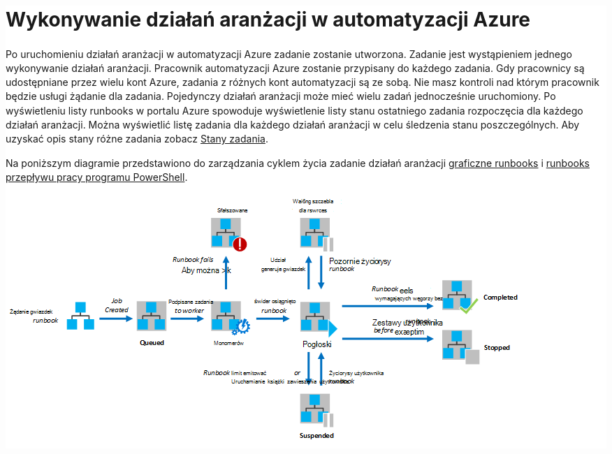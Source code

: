 <properties
   pageTitle="Wykonywanie działań aranżacji w automatyzacji Azure"
   description="W tym artykule opisano szczegóły dotyczące sposobu przetwarzania działań aranżacji w automatyzacji Azure."
   services="automation"
   documentationCenter=""
   authors="mgoedtel"
   manager="stevenka"
   editor="tysonn" />
<tags
   ms.service="automation"
   ms.devlang="na"
   ms.topic="article"
   ms.tgt_pltfrm="na"
   ms.workload="infrastructure-services"
   ms.date="03/21/2016"
   ms.author="bwren" />

# <a name="runbook-execution-in-azure-automation"></a>Wykonywanie działań aranżacji w automatyzacji Azure


Po uruchomieniu działań aranżacji w automatyzacji Azure zadanie zostanie utworzona. Zadanie jest wystąpieniem jednego wykonywanie działań aranżacji. Pracownik automatyzacji Azure zostanie przypisany do każdego zadania. Gdy pracownicy są udostępniane przez wielu kont Azure, zadania z różnych kont automatyzacji są ze sobą. Nie masz kontroli nad którym pracownik będzie usługi żądanie dla zadania.  Pojedynczy działań aranżacji może mieć wielu zadań jednocześnie uruchomiony. Po wyświetleniu listy runbooks w portalu Azure spowoduje wyświetlenie listy stanu ostatniego zadania rozpoczęcia dla każdego działań aranżacji. Można wyświetlić listę zadania dla każdego działań aranżacji w celu śledzenia stanu poszczególnych. Aby uzyskać opis stany różne zadania zobacz [Stany zadania](#job-statuses).

Na poniższym diagramie przedstawiono do zarządzania cyklem życia zadanie działań aranżacji [graficzne runbooks](automation-runbook-types.md#graphical-runbooks) i [runbooks przepływu pracy programu PowerShell](automation-runbook-types.md#powershell-workflow-runbooks).

![Stany zadania — przepływ pracy programu PowerShell](./media/automation-runbook-execution/job-statuses.png)
